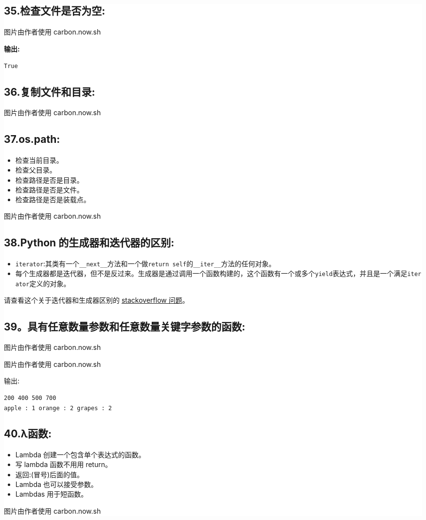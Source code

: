 ## 35.检查文件是否为空:

图片由作者使用 carbon.now.sh

**输出:**

```
True
```

## 36.复制文件和目录:

图片由作者使用 carbon.now.sh

## 37.os.path:

*   检查当前目录。
*   检查父目录。
*   检查路径是否是目录。
*   检查路径是否是文件。
*   检查路径是否是装载点。

图片由作者使用 carbon.now.sh

## 38.Python 的生成器和迭代器的区别:

*   `iterator`:其类有一个`__next__`方法和一个做`return self`的`__iter__`方法的任何对象。
*   每个生成器都是迭代器，但不是反过来。生成器是通过调用一个函数构建的，这个函数有一个或多个`yield`表达式，并且是一个满足`iterator`定义的对象。

请查看这个关于迭代器和生成器区别的 [stackoverflow 问题](https://stackoverflow.com/questions/2776829/difference-between-pythons-generators-and-iterators)。

## **39。具有任意数量参数和任意数量关键字参数的函数:**

图片由作者使用 carbon.now.sh

图片由作者使用 carbon.now.sh

输出:

```
200 400 500 700
apple : 1 orange : 2 grapes : 2
```

## 40.λ函数:

*   Lambda 创建一个包含单个表达式的函数。
*   写 lambda 函数不用用 return。
*   返回:(冒号)后面的值。
*   Lambda 也可以接受参数。
*   Lambdas 用于短函数。

图片由作者使用 carbon.now.sh
